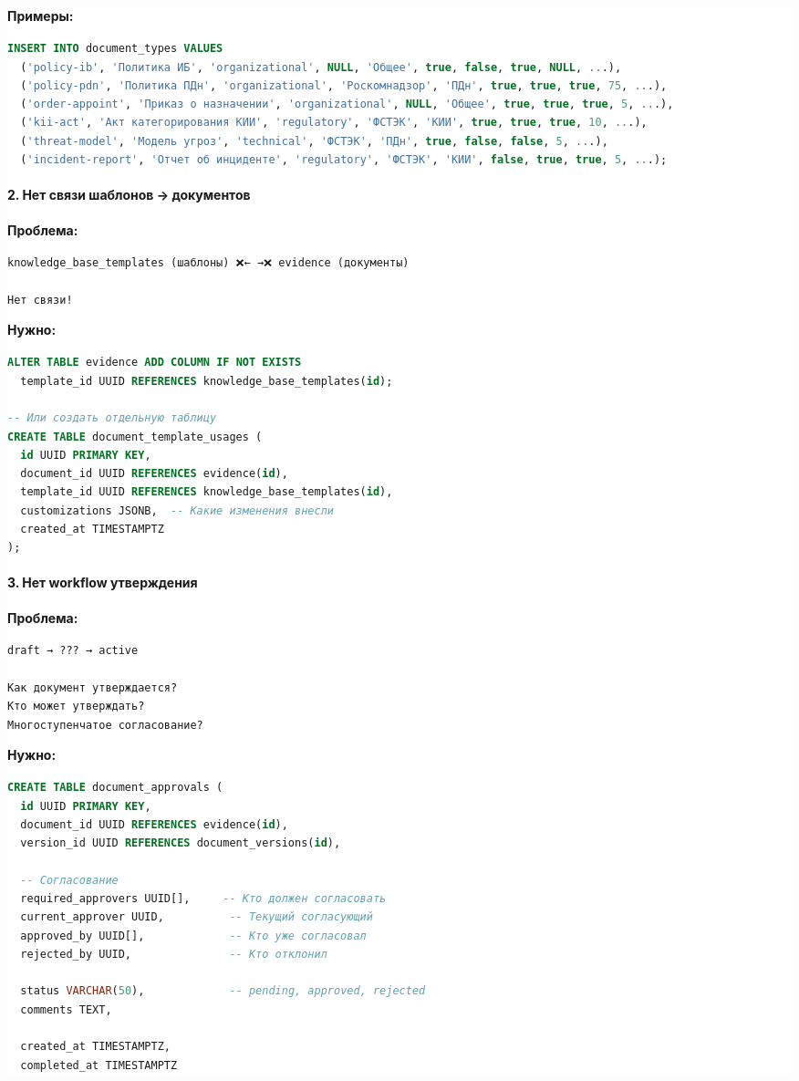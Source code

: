 **Примеры:**
```sql
INSERT INTO document_types VALUES
  ('policy-ib', 'Политика ИБ', 'organizational', NULL, 'Общее', true, false, true, NULL, ...),
  ('policy-pdn', 'Политика ПДн', 'organizational', 'Роскомнадзор', 'ПДн', true, true, true, 75, ...),
  ('order-appoint', 'Приказ о назначении', 'organizational', NULL, 'Общее', true, true, true, 5, ...),
  ('kii-act', 'Акт категорирования КИИ', 'regulatory', 'ФСТЭК', 'КИИ', true, true, true, 10, ...),
  ('threat-model', 'Модель угроз', 'technical', 'ФСТЭК', 'ПДн', true, false, false, 5, ...),
  ('incident-report', 'Отчет об инциденте', 'regulatory', 'ФСТЭК', 'КИИ', false, true, true, 5, ...);
```

#### 2. **Нет связи шаблонов → документов**

**Проблема:**
```
knowledge_base_templates (шаблоны) ❌← →❌ evidence (документы)

Нет связи!
```

**Нужно:**
```sql
ALTER TABLE evidence ADD COLUMN IF NOT EXISTS
  template_id UUID REFERENCES knowledge_base_templates(id);

-- Или создать отдельную таблицу
CREATE TABLE document_template_usages (
  id UUID PRIMARY KEY,
  document_id UUID REFERENCES evidence(id),
  template_id UUID REFERENCES knowledge_base_templates(id),
  customizations JSONB,  -- Какие изменения внесли
  created_at TIMESTAMPTZ
);
```

#### 3. **Нет workflow утверждения**

**Проблема:**
```
draft → ??? → active

Как документ утверждается?
Кто может утверждать?
Многоступенчатое согласование?
```

**Нужно:**
```sql
CREATE TABLE document_approvals (
  id UUID PRIMARY KEY,
  document_id UUID REFERENCES evidence(id),
  version_id UUID REFERENCES document_versions(id),
  
  -- Согласование
  required_approvers UUID[],     -- Кто должен согласовать
  current_approver UUID,          -- Текущий согласующий
  approved_by UUID[],             -- Кто уже согласовал
  rejected_by UUID,               -- Кто отклонил
  
  status VARCHAR(50),             -- pending, approved, rejected
  comments TEXT,
  
  created_at TIMESTAMPTZ,
  completed_at TIMESTAMPTZ
```